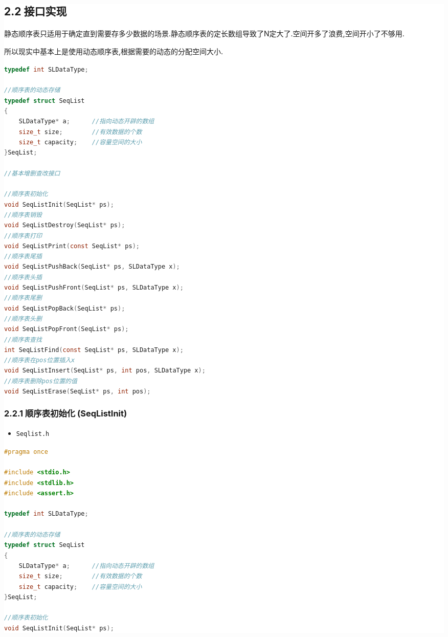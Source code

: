 
## 2.2 接口实现
静态顺序表只适用于确定直到需要存多少数据的场景.静态顺序表的定长数组导致了N定大了.空间开多了浪费,空间开小了不够用.

所以现实中基本上是使用动态顺序表,根据需要的动态的分配空间大小.

```c
typedef int SLDataType;

//顺序表的动态存储
typedef struct SeqList
{
	SLDataType* a;      //指向动态开辟的数组
	size_t size;        //有效数据的个数
	size_t capacity;    //容量空间的大小
}SeqList;

//基本增删查改接口

//顺序表初始化
void SeqListInit(SeqList* ps);
//顺序表销毁
void SeqListDestroy(SeqList* ps);
//顺序表打印
void SeqListPrint(const SeqList* ps);
//顺序表尾插
void SeqListPushBack(SeqList* ps, SLDataType x);
//顺序表头插
void SeqListPushFront(SeqList* ps, SLDataType x);
//顺序表尾删
void SeqListPopBack(SeqList* ps);
//顺序表头删
void SeqListPopFront(SeqList* ps);	
//顺序表查找
int SeqListFind(const SeqList* ps, SLDataType x);
//顺序表在pos位置插入x
void SeqListInsert(SeqList* ps, int pos, SLDataType x);
//顺序表删除pos位置的值
void SeqListErase(SeqList* ps, int pos);
```
### 2.2.1 顺序表初始化 (SeqListInit)
- `Seqlist.h`
```c
#pragma once

#include <stdio.h>
#include <stdlib.h>
#include <assert.h>

typedef int SLDataType;

//顺序表的动态存储
typedef struct SeqList
{
	SLDataType* a;      //指向动态开辟的数组
	size_t size;        //有效数据的个数
	size_t capacity;    //容量空间的大小
}SeqList;

//顺序表初始化
void SeqListInit(SeqList* ps);
```
